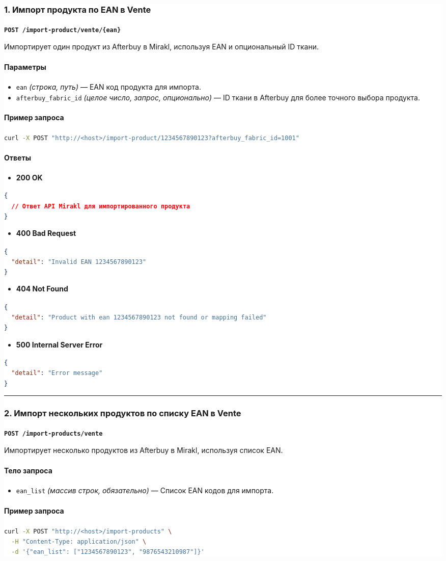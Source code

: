 ### 1. Импорт продукта по EAN в Vente
**`POST /import-product/vente/{ean}`**

Импортирует один продукт из Afterbuy в Mirakl, используя EAN и опциональный ID ткани.

#### Параметры
- `ean` *(строка, путь)* — EAN код продукта для импорта.
- `afterbuy_fabric_id` *(целое число, запрос, опционально)* — ID ткани в Afterbuy для более точного выбора продукта.

#### Пример запроса
```bash
curl -X POST "http://<host>/import-product/1234567890123?afterbuy_fabric_id=1001"
```

#### Ответы
- **200 OK**
```json
{
  // Ответ API Mirakl для импортированного продукта
}
```
- **400 Bad Request**
```json
{
  "detail": "Invalid EAN 1234567890123"
}
```
- **404 Not Found**
```json
{
  "detail": "Product with ean 1234567890123 not found or mapping failed"
}
```
- **500 Internal Server Error**
```json
{
  "detail": "Error message"
}
```

---

### 2. Импорт нескольких продуктов по списку EAN в Vente
**`POST /import-products/vente`**

Импортирует несколько продуктов из Afterbuy в Mirakl, используя список EAN.

#### Тело запроса
- `ean_list` *(массив строк, обязательно)* — Список EAN кодов для импорта.

#### Пример запроса
```bash
curl -X POST "http://<host>/import-products" \
  -H "Content-Type: application/json" \
  -d '{"ean_list": ["1234567890123", "9876543210987"]}'
```
